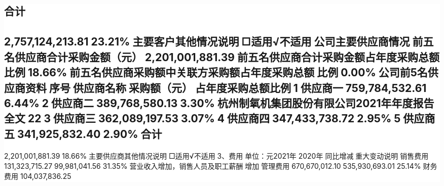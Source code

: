合计
--
2,757,124,213.81
23.21%
主要客户其他情况说明
□适用√不适用
公司主要供应商情况
前五名供应商合计采购金额（元）
2,201,001,881.39
前五名供应商合计采购金额占年度采购总额比例
18.66%
前五名供应商采购额中关联方采购额占年度采购总额
比例
0.00%
公司前5名供应商资料
序号
供应商名称
采购额（元）
占年度采购总额比例
1
供应商一
759,784,532.61
6.44%
2
供应商二
389,768,580.13
3.30%
杭州制氧机集团股份有限公司2021年年度报告全文
22
3
供应商三
362,089,197.53
3.07%
4
供应商四
347,433,738.72
2.95%
5
供应商五
341,925,832.40
2.90%
合计
--
2,201,001,881.39
18.66%
主要供应商其他情况说明
□适用√不适用
3、费用
单位：元2021年
2020年
同比增减
重大变动说明
销售费用
131,323,715.27
99,981,041.56
31.35%
营业收入增加，销售人员及职工薪酬
增加
管理费用
670,670,012.10
535,930,693.01
25.14%
财务费用
104,037,836.25